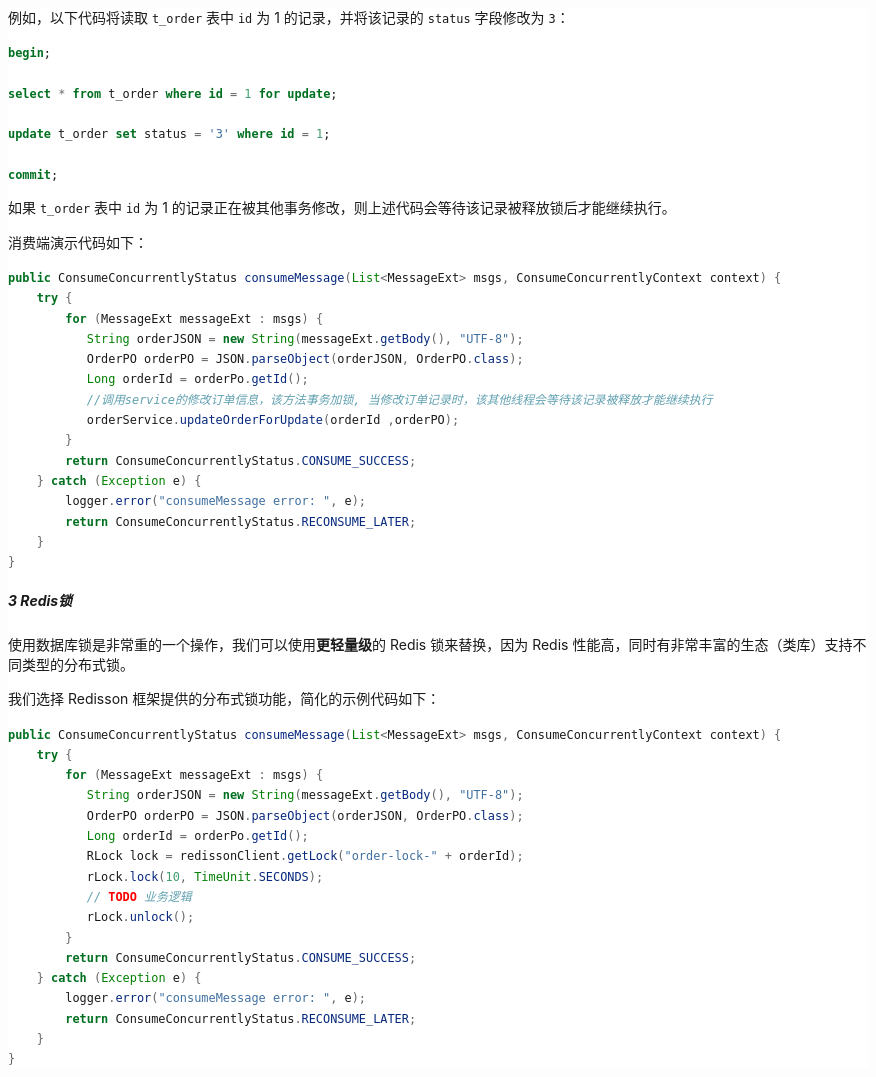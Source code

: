 例如，以下代码将读取 `t_order` 表中 `id` 为 1 的记录，并将该记录的 `status` 字段修改为 `3`：

```sql
begin;

select * from t_order where id = 1 for update;

update t_order set status = '3' where id = 1;

commit;

```

如果 `t_order` 表中 `id` 为 1 的记录正在被其他事务修改，则上述代码会等待该记录被释放锁后才能继续执行。

消费端演示代码如下：

```java
public ConsumeConcurrentlyStatus consumeMessage(List<MessageExt> msgs, ConsumeConcurrentlyContext context) {
    try {
        for (MessageExt messageExt : msgs) {
           String orderJSON = new String(messageExt.getBody(), "UTF-8");
           OrderPO orderPO = JSON.parseObject(orderJSON, OrderPO.class);
           Long orderId = orderPo.getId();
           //调用service的修改订单信息，该方法事务加锁, 当修改订单记录时，该其他线程会等待该记录被释放才能继续执行
           orderService.updateOrderForUpdate(orderId ,orderPO);
        }
        return ConsumeConcurrentlyStatus.CONSUME_SUCCESS;
    } catch (Exception e) {
        logger.error("consumeMessage error: ", e);
        return ConsumeConcurrentlyStatus.RECONSUME_LATER;
    }
}
```

##### 3 Redis锁

使用数据库锁是非常重的一个操作，我们可以使用**更轻量级**的 Redis 锁来替换，因为 Redis 性能高，同时有非常丰富的生态（类库）支持不同类型的分布式锁。

我们选择 Redisson 框架提供的分布式锁功能，简化的示例代码如下：

```java
public ConsumeConcurrentlyStatus consumeMessage(List<MessageExt> msgs, ConsumeConcurrentlyContext context) {
    try {
        for (MessageExt messageExt : msgs) {
           String orderJSON = new String(messageExt.getBody(), "UTF-8");
           OrderPO orderPO = JSON.parseObject(orderJSON, OrderPO.class);
           Long orderId = orderPo.getId();
           RLock lock = redissonClient.getLock("order-lock-" + orderId);
           rLock.lock(10, TimeUnit.SECONDS);
           // TODO 业务逻辑
           rLock.unlock();
        }
        return ConsumeConcurrentlyStatus.CONSUME_SUCCESS;
    } catch (Exception e) {
        logger.error("consumeMessage error: ", e);
        return ConsumeConcurrentlyStatus.RECONSUME_LATER;
    }
}
```
